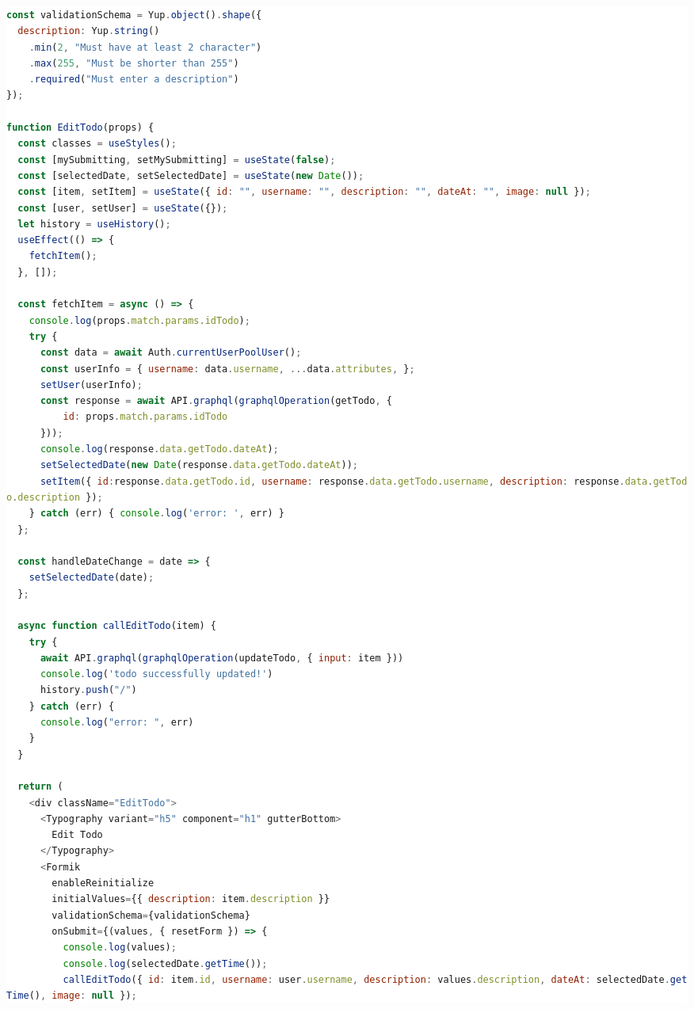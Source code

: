 ``` javascript hl_lines="12 13 14 15 16 17 43 51 52 53 54 55 56 57 58 59 60 61 69 70 71 72 73 74 75 84 90"
const validationSchema = Yup.object().shape({
  description: Yup.string()
    .min(2, "Must have at least 2 character")
    .max(255, "Must be shorter than 255")
    .required("Must enter a description")
});

function EditTodo(props) {
  const classes = useStyles();
  const [mySubmitting, setMySubmitting] = useState(false);
  const [selectedDate, setSelectedDate] = useState(new Date());
  const [item, setItem] = useState({ id: "", username: "", description: "", dateAt: "", image: null });
  const [user, setUser] = useState({});
  let history = useHistory();
  useEffect(() => {
    fetchItem();
  }, []);

  const fetchItem = async () => {
    console.log(props.match.params.idTodo);
    try {
      const data = await Auth.currentUserPoolUser();
      const userInfo = { username: data.username, ...data.attributes, };
      setUser(userInfo);
      const response = await API.graphql(graphqlOperation(getTodo, {
          id: props.match.params.idTodo
      }));
      console.log(response.data.getTodo.dateAt);
      setSelectedDate(new Date(response.data.getTodo.dateAt));
      setItem({ id:response.data.getTodo.id, username: response.data.getTodo.username, description: response.data.getTodo.description });
    } catch (err) { console.log('error: ', err) }
  };

  const handleDateChange = date => {
    setSelectedDate(date);
  };
  
  async function callEditTodo(item) {  
    try {
      await API.graphql(graphqlOperation(updateTodo, { input: item }))
      console.log('todo successfully updated!')
      history.push("/")
    } catch (err) {
      console.log("error: ", err)
    }
  }

  return (
    <div className="EditTodo">
      <Typography variant="h5" component="h1" gutterBottom>
        Edit Todo
      </Typography>
      <Formik
        enableReinitialize
        initialValues={{ description: item.description }}
        validationSchema={validationSchema}
        onSubmit={(values, { resetForm }) => {
          console.log(values);
          console.log(selectedDate.getTime());
          callEditTodo({ id: item.id, username: user.username, description: values.description, dateAt: selectedDate.getTime(), image: null });
```